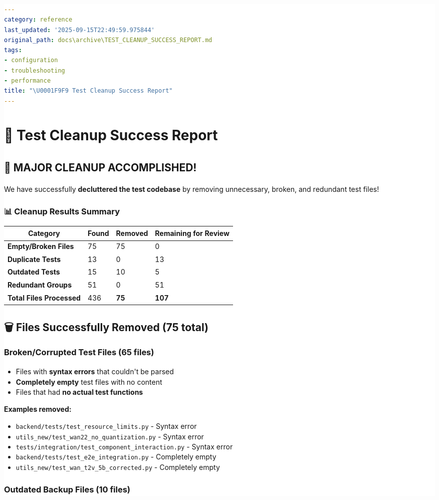 ```yaml
---
category: reference
last_updated: '2025-09-15T22:49:59.975844'
original_path: docs\archive\TEST_CLEANUP_SUCCESS_REPORT.md
tags:
- configuration
- troubleshooting
- performance
title: "\U0001F9F9 Test Cleanup Success Report"
---
```


# 🧹 Test Cleanup Success Report

## 🎉 MAJOR CLEANUP ACCOMPLISHED!

We have successfully **decluttered the test codebase** by removing unnecessary, broken, and redundant test files!

### 📊 Cleanup Results Summary

| Category                  | Found | Removed | Remaining for Review |
| ------------------------- | ----- | ------- | -------------------- |
| **Empty/Broken Files**    | 75    | 75      | 0                    |
| **Duplicate Tests**       | 13    | 0       | 13                   |
| **Outdated Tests**        | 15    | 10      | 5                    |
| **Redundant Groups**      | 51    | 0       | 51                   |
| **Total Files Processed** | 436   | **75**  | **107**              |

## 🗑️ Files Successfully Removed (75 total)

### Broken/Corrupted Test Files (65 files)

- Files with **syntax errors** that couldn't be parsed
- **Completely empty** test files with no content
- Files that had **no actual test functions**

**Examples removed:**

- `backend/tests/test_resource_limits.py` - Syntax error
- `utils_new/test_wan22_no_quantization.py` - Syntax error
- `tests/integration/test_component_interaction.py` - Syntax error
- `backend/tests/test_e2e_integration.py` - Completely empty
- `utils_new/test_wan_t2v_5b_corrected.py` - Completely empty

### Outdated Backup Files (10 files)
